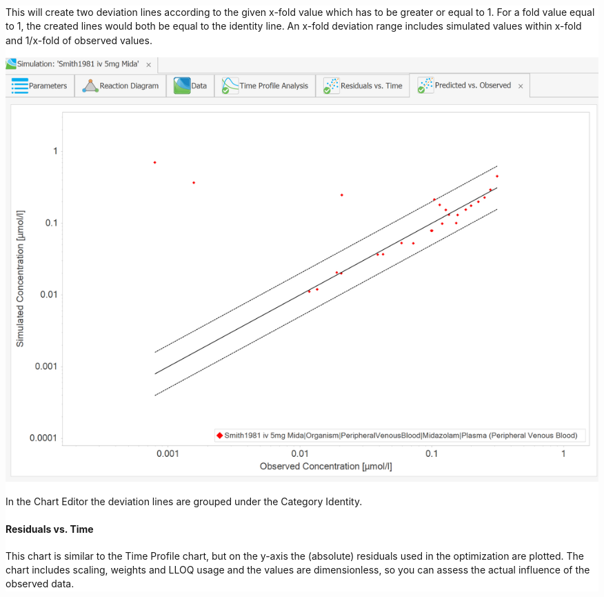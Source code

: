 
This will create two deviation lines according to the given x-fold value which has to be greater or equal to 1.  For a fold value equal to 1, the created lines would both be equal to the identity line. An x-fold deviation range includes simulated values within x-fold and 1/x-fold of observed values.

![2-fold Deviation Lines](../assets/images/part-3/TwoFoldDeviationLine.png)

In the Chart Editor the deviation lines are grouped under the Category Identity.

#### Residuals vs. Time

This chart is similar to the Time Profile chart, but on the y-axis the (absolute) residuals used in the optimization are plotted. The chart includes scaling, weights and LLOQ usage and the values are dimensionless, so you can assess the actual influence of the observed data.
